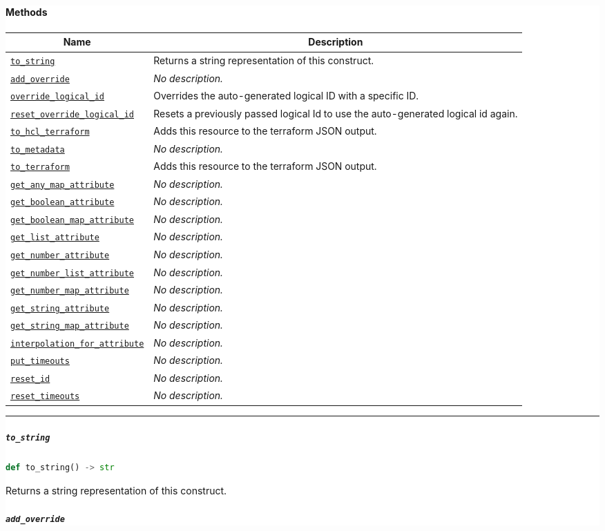 
#### Methods <a name="Methods" id="Methods"></a>

| **Name** | **Description** |
| --- | --- |
| <code><a href="#@cdktf/provider-ionoscloud.dataIonoscloudDataplatformVersions.DataIonoscloudDataplatformVersions.toString">to_string</a></code> | Returns a string representation of this construct. |
| <code><a href="#@cdktf/provider-ionoscloud.dataIonoscloudDataplatformVersions.DataIonoscloudDataplatformVersions.addOverride">add_override</a></code> | *No description.* |
| <code><a href="#@cdktf/provider-ionoscloud.dataIonoscloudDataplatformVersions.DataIonoscloudDataplatformVersions.overrideLogicalId">override_logical_id</a></code> | Overrides the auto-generated logical ID with a specific ID. |
| <code><a href="#@cdktf/provider-ionoscloud.dataIonoscloudDataplatformVersions.DataIonoscloudDataplatformVersions.resetOverrideLogicalId">reset_override_logical_id</a></code> | Resets a previously passed logical Id to use the auto-generated logical id again. |
| <code><a href="#@cdktf/provider-ionoscloud.dataIonoscloudDataplatformVersions.DataIonoscloudDataplatformVersions.toHclTerraform">to_hcl_terraform</a></code> | Adds this resource to the terraform JSON output. |
| <code><a href="#@cdktf/provider-ionoscloud.dataIonoscloudDataplatformVersions.DataIonoscloudDataplatformVersions.toMetadata">to_metadata</a></code> | *No description.* |
| <code><a href="#@cdktf/provider-ionoscloud.dataIonoscloudDataplatformVersions.DataIonoscloudDataplatformVersions.toTerraform">to_terraform</a></code> | Adds this resource to the terraform JSON output. |
| <code><a href="#@cdktf/provider-ionoscloud.dataIonoscloudDataplatformVersions.DataIonoscloudDataplatformVersions.getAnyMapAttribute">get_any_map_attribute</a></code> | *No description.* |
| <code><a href="#@cdktf/provider-ionoscloud.dataIonoscloudDataplatformVersions.DataIonoscloudDataplatformVersions.getBooleanAttribute">get_boolean_attribute</a></code> | *No description.* |
| <code><a href="#@cdktf/provider-ionoscloud.dataIonoscloudDataplatformVersions.DataIonoscloudDataplatformVersions.getBooleanMapAttribute">get_boolean_map_attribute</a></code> | *No description.* |
| <code><a href="#@cdktf/provider-ionoscloud.dataIonoscloudDataplatformVersions.DataIonoscloudDataplatformVersions.getListAttribute">get_list_attribute</a></code> | *No description.* |
| <code><a href="#@cdktf/provider-ionoscloud.dataIonoscloudDataplatformVersions.DataIonoscloudDataplatformVersions.getNumberAttribute">get_number_attribute</a></code> | *No description.* |
| <code><a href="#@cdktf/provider-ionoscloud.dataIonoscloudDataplatformVersions.DataIonoscloudDataplatformVersions.getNumberListAttribute">get_number_list_attribute</a></code> | *No description.* |
| <code><a href="#@cdktf/provider-ionoscloud.dataIonoscloudDataplatformVersions.DataIonoscloudDataplatformVersions.getNumberMapAttribute">get_number_map_attribute</a></code> | *No description.* |
| <code><a href="#@cdktf/provider-ionoscloud.dataIonoscloudDataplatformVersions.DataIonoscloudDataplatformVersions.getStringAttribute">get_string_attribute</a></code> | *No description.* |
| <code><a href="#@cdktf/provider-ionoscloud.dataIonoscloudDataplatformVersions.DataIonoscloudDataplatformVersions.getStringMapAttribute">get_string_map_attribute</a></code> | *No description.* |
| <code><a href="#@cdktf/provider-ionoscloud.dataIonoscloudDataplatformVersions.DataIonoscloudDataplatformVersions.interpolationForAttribute">interpolation_for_attribute</a></code> | *No description.* |
| <code><a href="#@cdktf/provider-ionoscloud.dataIonoscloudDataplatformVersions.DataIonoscloudDataplatformVersions.putTimeouts">put_timeouts</a></code> | *No description.* |
| <code><a href="#@cdktf/provider-ionoscloud.dataIonoscloudDataplatformVersions.DataIonoscloudDataplatformVersions.resetId">reset_id</a></code> | *No description.* |
| <code><a href="#@cdktf/provider-ionoscloud.dataIonoscloudDataplatformVersions.DataIonoscloudDataplatformVersions.resetTimeouts">reset_timeouts</a></code> | *No description.* |

---

##### `to_string` <a name="to_string" id="@cdktf/provider-ionoscloud.dataIonoscloudDataplatformVersions.DataIonoscloudDataplatformVersions.toString"></a>

```python
def to_string() -> str
```

Returns a string representation of this construct.

##### `add_override` <a name="add_override" id="@cdktf/provider-ionoscloud.dataIonoscloudDataplatformVersions.DataIonoscloudDataplatformVersions.addOverride"></a>
